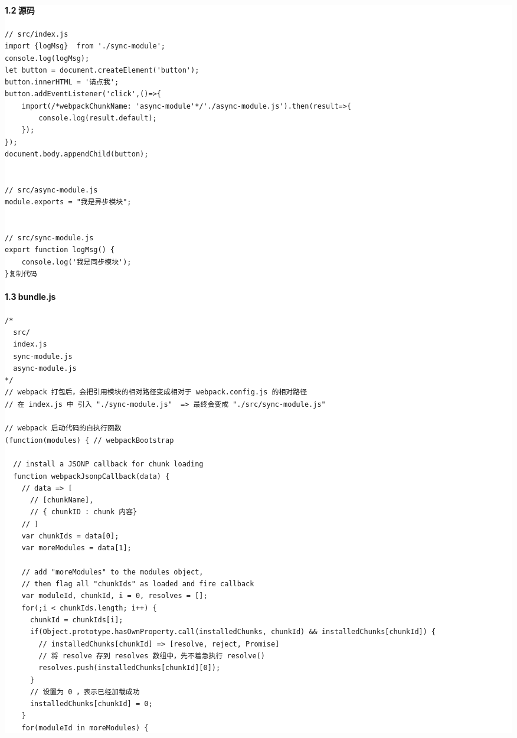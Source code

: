 #### 1.2 源码

```
// src/index.js
import {logMsg}  from './sync-module';
console.log(logMsg);
let button = document.createElement('button');
button.innerHTML = '请点我';
button.addEventListener('click',()=>{
    import(/*webpackChunkName: 'async-module'*/'./async-module.js').then(result=>{
        console.log(result.default);
    });
});
document.body.appendChild(button);


// src/async-module.js
module.exports = "我是异步模块";


// src/sync-module.js
export function logMsg() {
    console.log('我是同步模块');
}复制代码
```

#### 1.3 bundle.js

```
/*
  src/
  index.js
  sync-module.js
  async-module.js
*/
// webpack 打包后，会把引用模块的相对路径变成相对于 webpack.config.js 的相对路径
// 在 index.js 中 引入 "./sync-module.js"  => 最终会变成 "./src/sync-module.js"

// webpack 启动代码的自执行函数
(function(modules) { // webpackBootstrap

  // install a JSONP callback for chunk loading
  function webpackJsonpCallback(data) {
    // data => [
      // [chunkName],
      // { chunkID : chunk 内容}
    // ]
    var chunkIds = data[0];
    var moreModules = data[1];

    // add "moreModules" to the modules object,
    // then flag all "chunkIds" as loaded and fire callback
    var moduleId, chunkId, i = 0, resolves = [];
    for(;i < chunkIds.length; i++) {
      chunkId = chunkIds[i];
      if(Object.prototype.hasOwnProperty.call(installedChunks, chunkId) && installedChunks[chunkId]) {
        // installedChunks[chunkId] => [resolve, reject, Promise]
        // 将 resolve 存到 resolves 数组中，先不着急执行 resolve()
        resolves.push(installedChunks[chunkId][0]);
      }
      // 设置为 0 ，表示已经加载成功
      installedChunks[chunkId] = 0;
    }
    for(moduleId in moreModules) {
```